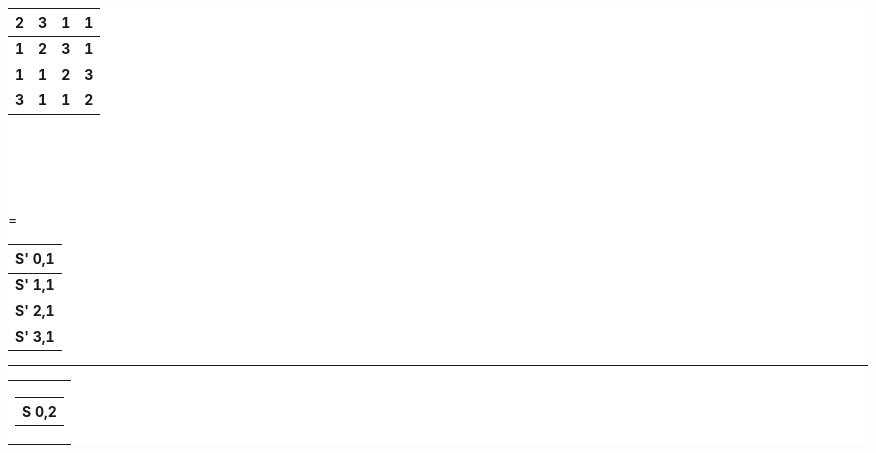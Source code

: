 <table>
<thead>
<tr>
<th>2</th>
<th>3</th>
<th>1</th>
<th>1</th>
</tr>
</thead>
<tbody>
<tr>
<td><b>1</b></td>
<td><b>2</b></td>
<td><b>3</b></td>
<td><b>1</b></td>
</tr>
<tr>
<td><b>1</b></td>
<td><b>1</b></td>
<td><b>2</b></td>
<td><b>3</b></td>
</tr>
<tr>
<td><b>3</b></td>
<td><b>1</b></td>
<td><b>1</b></td>
<td><b>2</b></td>
</tr>
</tbody>
</table>
</td>
		<td><br><br><br><br> = </td>
		<td> 
<table>
<thead>
<tr>
<th>S' 0,1</th>
</tr>
</thead>
<tbody>
<tr>
<td><b>S' 1,1</b></td>
</tr>
<tr>
<td><b>S' 2,1</b></td>
</tr>
<tr>
<td><b>S' 3,1</b></td>
</tr>
</tbody>
</table>
</td></tr> 
</table>
<hr>
<table>
<tr><td>
<table>
<thead>
<tr>
<th>S 0,2</th>
</tr>
</thead>
<tbody>
<tr>